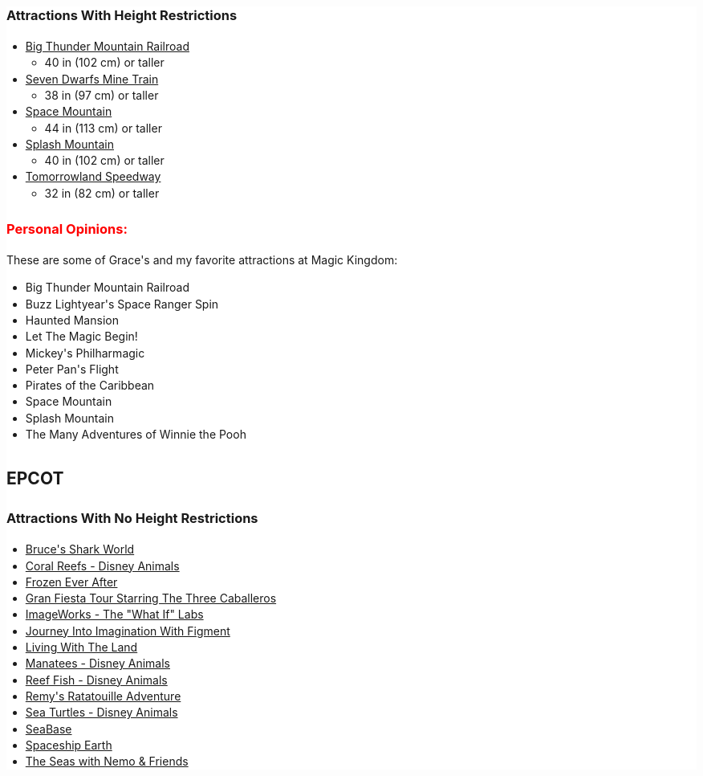 ### Attractions With Height Restrictions

- [Big Thunder Mountain Railroad](https://disneyworld.disney.go.com/attractions/magic-kingdom/big-thunder-mountain-railroad/)
  - 40 in (102 cm) or taller
- [Seven Dwarfs Mine Train](https://disneyworld.disney.go.com/attractions/magic-kingdom/seven-dwarfs-mine-train/)
  - 38 in (97 cm) or taller
- [Space Mountain](https://disneyworld.disney.go.com/attractions/magic-kingdom/space-mountain/)
  - 44 in (113 cm) or taller
- [Splash Mountain](https://disneyworld.disney.go.com/attractions/magic-kingdom/splash-mountain/)
  - 40 in (102 cm) or taller
- [Tomorrowland Speedway](https://disneyworld.disney.go.com/attractions/magic-kingdom/tomorrowland-speedway/)
  - 32 in (82 cm) or taller

### <span style="color:red">Personal Opinions:</span>

These are some of Grace's and my favorite attractions at Magic Kingdom:

- Big Thunder Mountain Railroad
- Buzz Lightyear's Space Ranger Spin
- Haunted Mansion
- Let The Magic Begin!
- Mickey's Philharmagic
- Peter Pan's Flight
- Pirates of the Caribbean
- Space Mountain
- Splash Mountain
- The Many Adventures of Winnie the Pooh

## EPCOT

### Attractions With No Height Restrictions

- [Bruce's Shark World](https://disneyworld.disney.go.com/attractions/epcot/bruces-shark-world/)
- [Coral Reefs - Disney Animals](https://disneyworld.disney.go.com/attractions/epcot/disney-animals-coral-reefs/)
- [Frozen Ever After](https://disneyworld.disney.go.com/attractions/epcot/frozen-ever-after/)
- [Gran Fiesta Tour Starring The Three Caballeros](https://disneyworld.disney.go.com/attractions/epcot/gran-fiesta-tour-starring-three-caballeros/)
- [ImageWorks - The "What If" Labs](https://disneyworld.disney.go.com/attractions/epcot/imageworks/)
- [Journey Into Imagination With Figment](https://disneyworld.disney.go.com/attractions/epcot/journey-into-imagination-with-figment/)
- [Living With The Land](https://disneyworld.disney.go.com/attractions/epcot/living-with-the-land/)
- [Manatees - Disney Animals](https://disneyworld.disney.go.com/attractions/epcot/disney-animals-manatees/)
- [Reef Fish - Disney Animals](https://disneyworld.disney.go.com/attractions/animal-kingdom/disney-animals-reef-fish/)
- [Remy's Ratatouille Adventure](https://disneyworld.disney.go.com/attractions/epcot/remys-ratatouille-adventure/)
- [Sea Turtles - Disney Animals](https://disneyworld.disney.go.com/attractions/epcot/disney-animals-sea-turtles/)
- [SeaBase](https://disneyworld.disney.go.com/attractions/epcot/sea-base/)
- [Spaceship Earth](https://disneyworld.disney.go.com/attractions/epcot/spaceship-earth/)
- [The Seas with Nemo & Friends](https://disneyworld.disney.go.com/attractions/epcot/seas-with-nemo-and-friends/)
